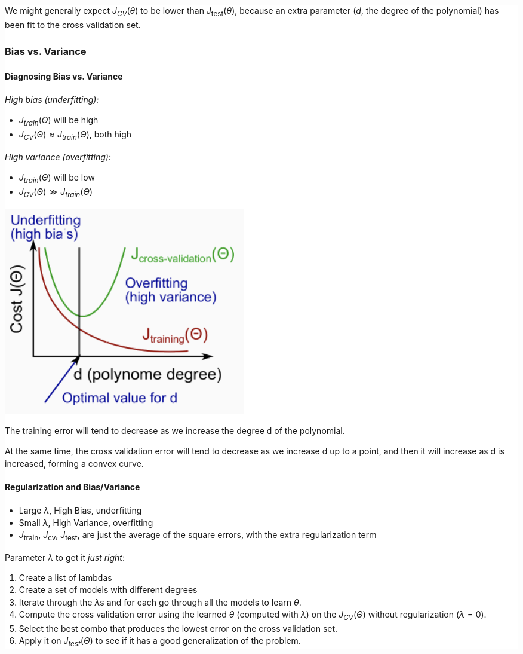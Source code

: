 We might generally expect $J_{CV}(\theta)$ to be lower than $J_{\text{test}}(\theta)$, because an extra parameter ($d$, the degree of the polynomial) has been fit to the cross validation set.


### Bias vs. Variance
#### Diagnosing Bias vs. Variance
*High bias (underfitting):*  
* $J_{train}(\Theta)$ will be high
* $J_{CV}(\Theta) \approx J_{train}(\Theta)$, both high

*High variance (overfitting):*
* $J_{train}(\Theta)$ will be low
* $J_{CV}(\Theta) \gg J_{train}(\Theta)$

![Bias vs Variance](img/BiasVSVariance.png)

The training error will tend to decrease as we increase the degree d of the polynomial.

At the same time, the cross validation error will tend to decrease as we increase d up to a point, and then it will increase as d is increased, forming a convex curve.

#### Regularization and Bias/Variance
* Large $\lambda$, High Bias, underfitting
* Small $\lambda$, High Variance, overfitting
* $J_{\text{train}}$, $J_{\text{cv}}$, $J_{\text{test}}$, are just the average of the square errors, with the extra regularization term

Parameter $\lambda$ to get it *just right*:  
1. Create a list of lambdas
1. Create a set of models with different degrees
1. Iterate through the $\lambda$s and for each go through all the models to learn $\theta$.
1. Compute the cross validation error using the learned $\theta$ (computed with $\lambda$) on the $J_{CV}(\Theta)$ without regularization ($\lambda = 0$).
1. Select the best combo that produces the lowest error on the cross validation set.
1. Apply it on $J_{test}(\Theta)$ to see if it has a good generalization of the problem.
